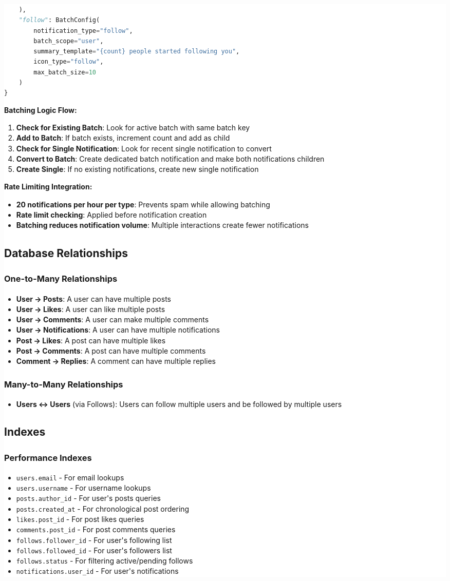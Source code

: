 ```python
    ),
    "follow": BatchConfig(
        notification_type="follow",
        batch_scope="user",
        summary_template="{count} people started following you",
        icon_type="follow",
        max_batch_size=10
    )
}
```

**Batching Logic Flow:**
1. **Check for Existing Batch**: Look for active batch with same batch key
2. **Add to Batch**: If batch exists, increment count and add as child
3. **Check for Single Notification**: Look for recent single notification to convert
4. **Convert to Batch**: Create dedicated batch notification and make both notifications children
5. **Create Single**: If no existing notifications, create new single notification

**Rate Limiting Integration:**
- **20 notifications per hour per type**: Prevents spam while allowing batching
- **Rate limit checking**: Applied before notification creation
- **Batching reduces notification volume**: Multiple interactions create fewer notifications

## Database Relationships

### One-to-Many Relationships
- **User → Posts**: A user can have multiple posts
- **User → Likes**: A user can like multiple posts
- **User → Comments**: A user can make multiple comments
- **User → Notifications**: A user can have multiple notifications
- **Post → Likes**: A post can have multiple likes
- **Post → Comments**: A post can have multiple comments
- **Comment → Replies**: A comment can have multiple replies

### Many-to-Many Relationships
- **Users ↔ Users** (via Follows): Users can follow multiple users and be followed by multiple users

## Indexes

### Performance Indexes
- `users.email` - For email lookups
- `users.username` - For username lookups
- `posts.author_id` - For user's posts queries
- `posts.created_at` - For chronological post ordering
- `likes.post_id` - For post likes queries
- `comments.post_id` - For post comments queries
- `follows.follower_id` - For user's following list
- `follows.followed_id` - For user's followers list
- `follows.status` - For filtering active/pending follows
- `notifications.user_id` - For user's notifications
